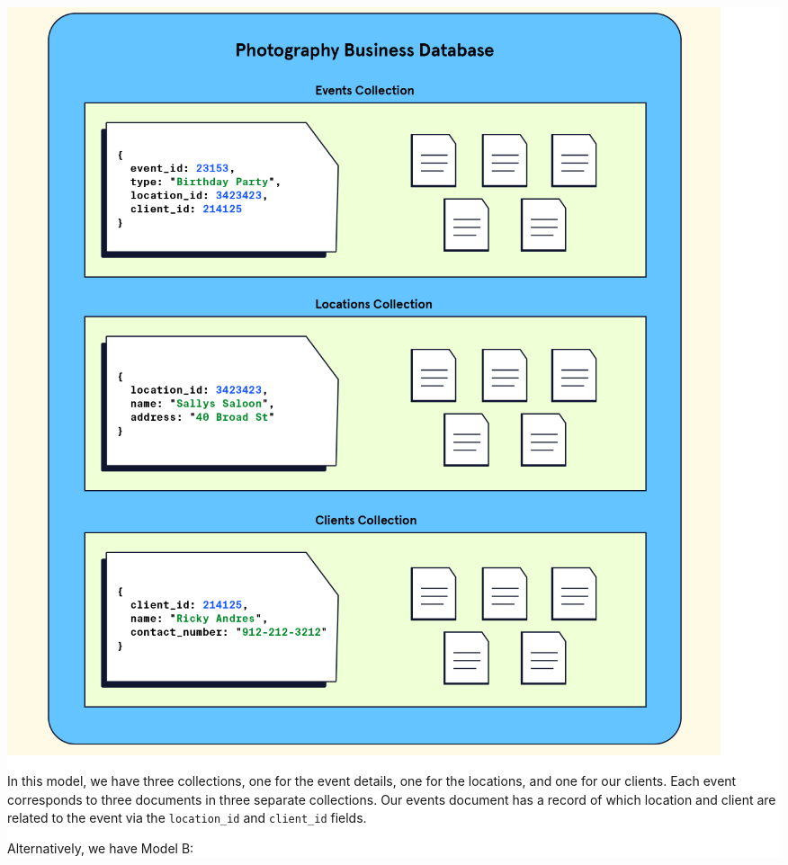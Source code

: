 ![Model A](./../../../../src/images/mongo/b-3.png)

In this model, we have three collections, one for the event details, one for the locations, and one for our clients. Each event corresponds to three documents in three separate collections. Our events document has a record of which location and client are related to the event via the `location_id` and `client_id` fields.

Alternatively, we have Model B:
